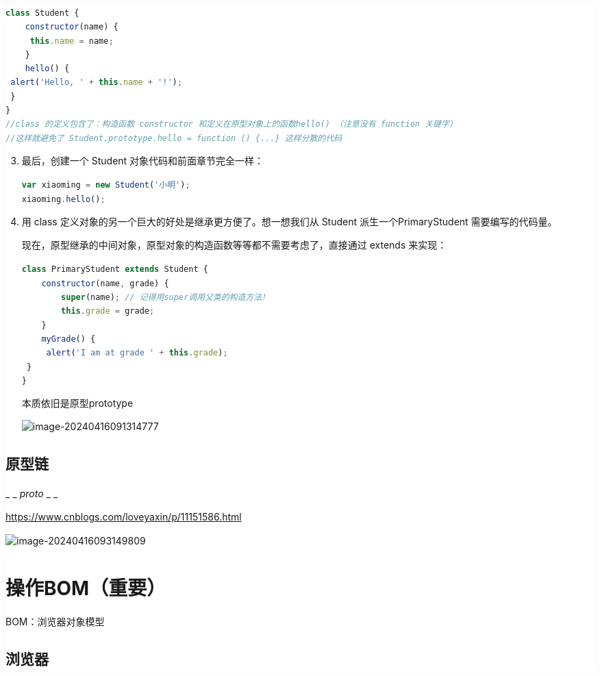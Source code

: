    ```javascript
   class Student {
       constructor(name) {
       	this.name = name;
       } 
       hello() {
   	alert('Hello, ' + this.name + '!');
   	}
   }
   //class 的定义包含了：构造函数 constructor 和定义在原型对象上的函数hello() （注意没有 function 关键字）
   //这样就避免了 Student.prototype.hello = function () {...} 这样分散的代码
   ```

3. 最后，创建一个 Student 对象代码和前面章节完全一样：

   ```javascript
   var xiaoming = new Student('小明');
   xiaoming.hello();
   ```

4. 用 class 定义对象的另一个巨大的好处是继承更方便了。想一想我们从 Student 派生一个PrimaryStudent 需要编写的代码量。

   现在，原型继承的中间对象，原型对象的构造函数等等都不需要考虑了，直接通过 extends 来实现：  

   ```javascript
   class PrimaryStudent extends Student {
       constructor(name, grade) {
           super(name); // 记得用super调用父类的构造方法!
           this.grade = grade;
       } 
       myGrade() {
   		alert('I am at grade ' + this.grade);
   	}
   }
   ```
   
   本质依旧是原型prototype
   
   <img src="https://img2023.cnblogs.com/blog/3406637/202404/3406637-20240416091309712-1066631775.png" alt="image-20240416091314777" width=300 />

## 原型链

_ _ _proto_ _ _

https://www.cnblogs.com/loveyaxin/p/11151586.html

<img src="https://img2023.cnblogs.com/blog/3406637/202404/3406637-20240416093144969-1621452326.png" alt="image-20240416093149809" width="300" />

# 操作BOM（重要）

BOM：浏览器对象模型

## 浏览器
